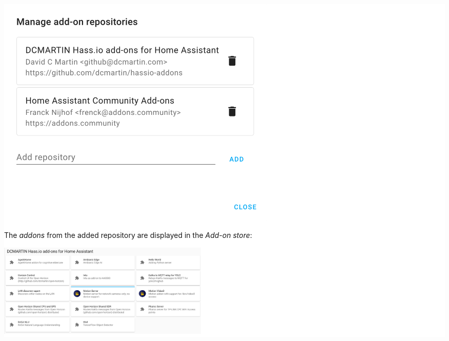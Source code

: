 <img src="supervisor-add-on-store-repositories.png" width=512>

The _addons_ from the added repository are displayed in the _Add-on store_:

<img src="dcmartin-addons.png" width=384>
